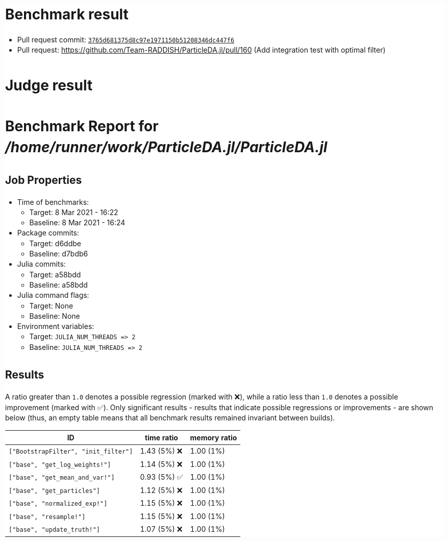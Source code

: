 # Benchmark result

* Pull request commit: [`3765d681375d8c97e1971150b51208346dc447f6`](https://github.com/Team-RADDISH/ParticleDA.jl/commit/3765d681375d8c97e1971150b51208346dc447f6)
* Pull request: <https://github.com/Team-RADDISH/ParticleDA.jl/pull/160> (Add integration test with optimal filter)

# Judge result
# Benchmark Report for */home/runner/work/ParticleDA.jl/ParticleDA.jl*

## Job Properties
* Time of benchmarks:
    - Target: 8 Mar 2021 - 16:22
    - Baseline: 8 Mar 2021 - 16:24
* Package commits:
    - Target: d6ddbe
    - Baseline: d7bdb6
* Julia commits:
    - Target: a58bdd
    - Baseline: a58bdd
* Julia command flags:
    - Target: None
    - Baseline: None
* Environment variables:
    - Target: `JULIA_NUM_THREADS => 2`
    - Baseline: `JULIA_NUM_THREADS => 2`

## Results
A ratio greater than `1.0` denotes a possible regression (marked with :x:), while a ratio less
than `1.0` denotes a possible improvement (marked with :white_check_mark:). Only significant results - results
that indicate possible regressions or improvements - are shown below (thus, an empty table means that all
benchmark results remained invariant between builds).

| ID                                           | time ratio                   | memory ratio |
|----------------------------------------------|------------------------------|--------------|
| `["BootstrapFilter", "init_filter"]`         |                1.43 (5%) :x: |   1.00 (1%)  |
| `["base", "get_log_weights!"]`               |                1.14 (5%) :x: |   1.00 (1%)  |
| `["base", "get_mean_and_var!"]`              | 0.93 (5%) :white_check_mark: |   1.00 (1%)  |
| `["base", "get_particles"]`                  |                1.12 (5%) :x: |   1.00 (1%)  |
| `["base", "normalized_exp!"]`                |                1.15 (5%) :x: |   1.00 (1%)  |
| `["base", "resample!"]`                      |                1.15 (5%) :x: |   1.00 (1%)  |
| `["base", "update_truth!"]`                  |                1.07 (5%) :x: |   1.00 (1%)  |
